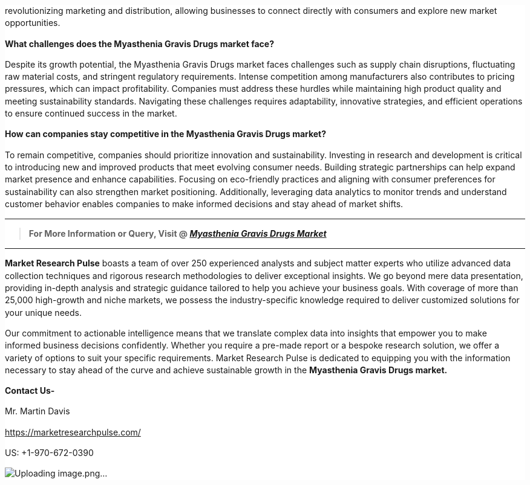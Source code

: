 revolutionizing marketing and distribution, allowing businesses to connect directly with consumers and explore new market opportunities.</p><p><strong>What challenges does the Myasthenia Gravis Drugs market face?</strong></p><p>Despite its growth potential, the Myasthenia Gravis Drugs market faces challenges such as supply chain disruptions, fluctuating raw material costs, and stringent regulatory requirements. Intense competition among manufacturers also contributes to pricing pressures, which can impact profitability. Companies must address these hurdles while maintaining high product quality and meeting sustainability standards. Navigating these challenges requires adaptability, innovative strategies, and efficient operations to ensure continued success in the market.</p><p><strong>How can companies stay competitive in the Myasthenia Gravis Drugs market?</strong></p><p>To remain competitive, companies should prioritize innovation and sustainability. Investing in research and development is critical to introducing new and improved products that meet evolving consumer needs. Building strategic partnerships can help expand market presence and enhance capabilities. Focusing on eco-friendly practices and aligning with consumer preferences for sustainability can also strengthen market positioning. Additionally, leveraging data analytics to monitor trends and understand customer behavior enables companies to make informed decisions and stay ahead of market shifts.</p><hr /><blockquote><p><strong>For More Information or Query, Visit @&nbsp;<em><a href="https://marketresearchpulse.com/report/80902/myasthenia-gravis-drugs-market?utm_source=Linkedin&utm_medium=0114">Myasthenia Gravis Drugs Market</a></em></strong></p></blockquote><hr /><p><strong>Market Research Pulse</strong> boasts a team of over 250 experienced analysts and subject matter experts who utilize advanced data collection techniques and rigorous research methodologies to deliver exceptional insights. We go beyond mere data presentation, providing in-depth analysis and strategic guidance tailored to help you achieve your business goals. With coverage of more than 25,000 high-growth and niche markets, we possess the industry-specific knowledge required to deliver customized solutions for your unique needs.</p><p>Our commitment to actionable intelligence means that we translate complex data into insights that empower you to make informed business decisions confidently. Whether you require a pre-made report or a bespoke research solution, we offer a variety of options to suit your specific requirements. Market Research Pulse is dedicated to equipping you with the information necessary to stay ahead of the curve and achieve sustainable growth in the <strong>Myasthenia Gravis Drugs market.</strong></p><p><strong>Contact Us-</strong></p><p>Mr. Martin Davis</p><p>https://marketresearchpulse.com/</p><p>US: +1-970-672-0390</p>
![Uploading image.png…]()
